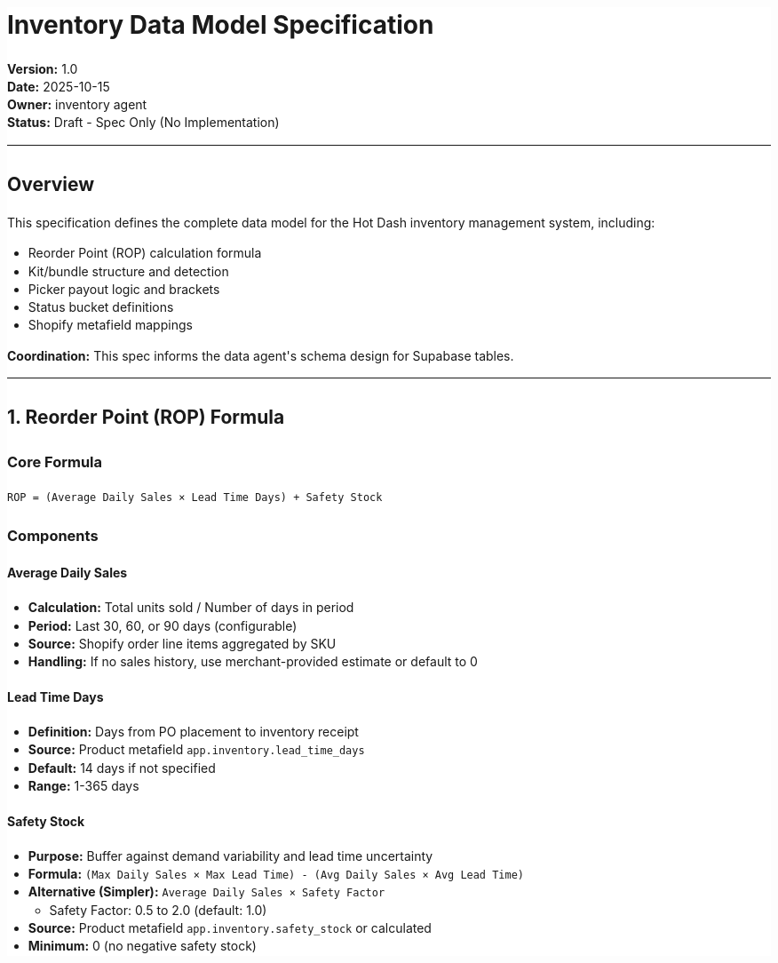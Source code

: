 # Inventory Data Model Specification

**Version:** 1.0  
**Date:** 2025-10-15  
**Owner:** inventory agent  
**Status:** Draft - Spec Only (No Implementation)

---

## Overview

This specification defines the complete data model for the Hot Dash inventory management system, including:
- Reorder Point (ROP) calculation formula
- Kit/bundle structure and detection
- Picker payout logic and brackets
- Status bucket definitions
- Shopify metafield mappings

**Coordination:** This spec informs the data agent's schema design for Supabase tables.

---

## 1. Reorder Point (ROP) Formula

### Core Formula

```
ROP = (Average Daily Sales × Lead Time Days) + Safety Stock
```

### Components

#### Average Daily Sales
- **Calculation:** Total units sold / Number of days in period
- **Period:** Last 30, 60, or 90 days (configurable)
- **Source:** Shopify order line items aggregated by SKU
- **Handling:** If no sales history, use merchant-provided estimate or default to 0

#### Lead Time Days
- **Definition:** Days from PO placement to inventory receipt
- **Source:** Product metafield `app.inventory.lead_time_days`
- **Default:** 14 days if not specified
- **Range:** 1-365 days

#### Safety Stock
- **Purpose:** Buffer against demand variability and lead time uncertainty
- **Formula:** `(Max Daily Sales × Max Lead Time) - (Avg Daily Sales × Avg Lead Time)`
- **Alternative (Simpler):** `Average Daily Sales × Safety Factor`
  - Safety Factor: 0.5 to 2.0 (default: 1.0)
- **Source:** Product metafield `app.inventory.safety_stock` or calculated
- **Minimum:** 0 (no negative safety stock)
